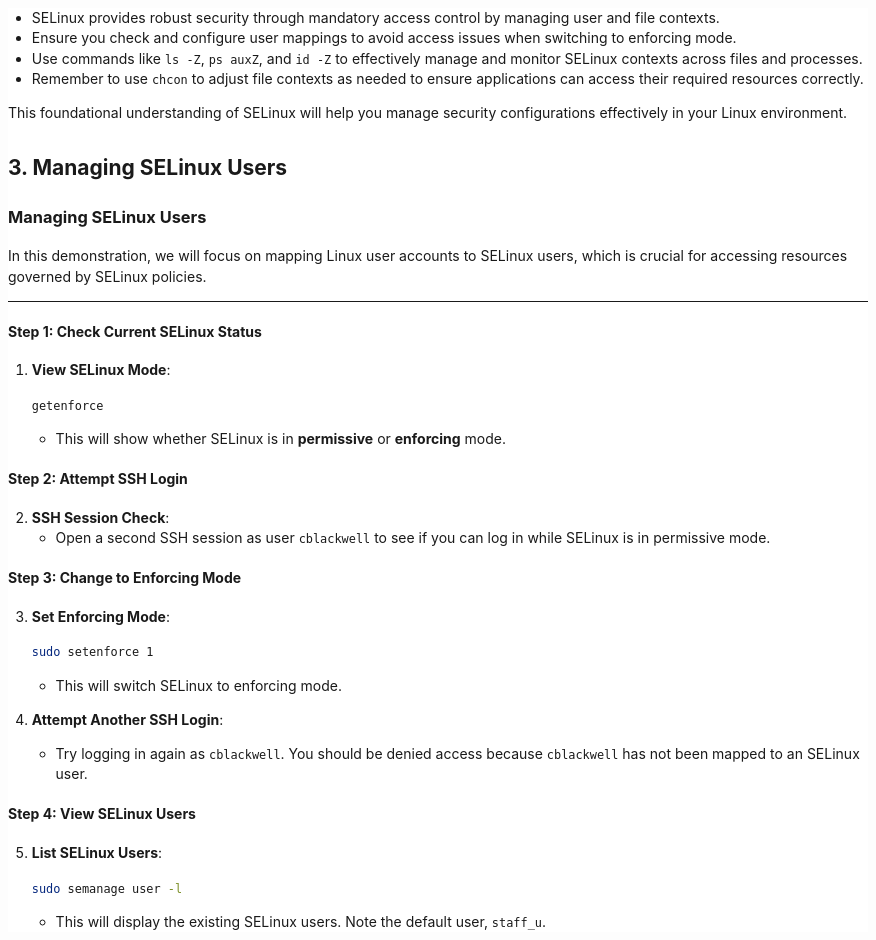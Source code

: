 - SELinux provides robust security through mandatory access control by managing user and file contexts.
- Ensure you check and configure user mappings to avoid access issues when switching to enforcing mode.
- Use commands like `ls -Z`, `ps auxZ`, and `id -Z` to effectively manage and monitor SELinux contexts across files and processes.
- Remember to use `chcon` to adjust file contexts as needed to ensure applications can access their required resources correctly. 

This foundational understanding of SELinux will help you manage security configurations effectively in your Linux environment.

## 3. Managing SELinux Users

### Managing SELinux Users

In this demonstration, we will focus on mapping Linux user accounts to SELinux users, which is crucial for accessing resources governed by SELinux policies. 

---

#### Step 1: Check Current SELinux Status

1. **View SELinux Mode**:
   ```bash
   getenforce
   ```
   - This will show whether SELinux is in **permissive** or **enforcing** mode.

#### Step 2: Attempt SSH Login

2. **SSH Session Check**:
   - Open a second SSH session as user `cblackwell` to see if you can log in while SELinux is in permissive mode.

#### Step 3: Change to Enforcing Mode

3. **Set Enforcing Mode**:
   ```bash
   sudo setenforce 1
   ```
   - This will switch SELinux to enforcing mode.

4. **Attempt Another SSH Login**:
   - Try logging in again as `cblackwell`. You should be denied access because `cblackwell` has not been mapped to an SELinux user.

#### Step 4: View SELinux Users

5. **List SELinux Users**:
   ```bash
   sudo semanage user -l
   ```
   - This will display the existing SELinux users. Note the default user, `staff_u`.
